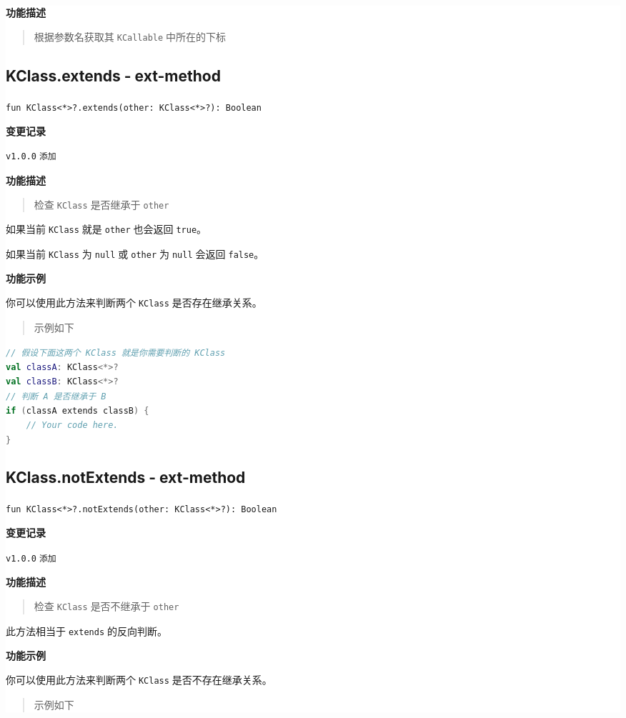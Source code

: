 **功能描述**

> 根据参数名获取其 `KCallable` 中所在的下标

## KClass.extends <span class="symbol">- ext-method</span>

```kotlin:no-line-numbers
fun KClass<*>?.extends(other: KClass<*>?): Boolean
```

**变更记录**

`v1.0.0` `添加`

**功能描述**

> 检查 `KClass` 是否继承于 `other`

如果当前 `KClass` 就是 `other` 也会返回 `true`。

如果当前 `KClass` 为 `null` 或 `other` 为 `null` 会返回 `false`。

**功能示例**

你可以使用此方法来判断两个 `KClass` 是否存在继承关系。

> 示例如下

```kotlin
// 假设下面这两个 KClass 就是你需要判断的 KClass
val classA: KClass<*>?
val classB: KClass<*>?
// 判断 A 是否继承于 B
if (classA extends classB) {
    // Your code here.
}
```


## KClass.notExtends <span class="symbol">- ext-method</span>

```kotlin:no-line-numbers
fun KClass<*>?.notExtends(other: KClass<*>?): Boolean
```

**变更记录**

`v1.0.0` `添加`

**功能描述**

> 检查 `KClass` 是否不继承于 `other`

此方法相当于 `extends` 的反向判断。

**功能示例**

你可以使用此方法来判断两个 `KClass` 是否不存在继承关系。

> 示例如下
